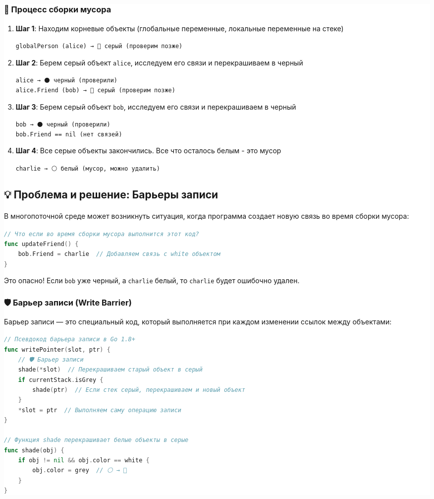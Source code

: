### 🔄 Процесс сборки мусора

1. **Шаг 1**: Находим корневые объекты (глобальные переменные, локальные переменные на стеке)

   ```
   globalPerson (alice) → 🔘 серый (проверим позже)
   ```

2. **Шаг 2**: Берем серый объект `alice`, исследуем его связи и перекрашиваем в черный

   ```
   alice → ⚫ черный (проверили)
   alice.Friend (bob) → 🔘 серый (проверим позже)
   ```

3. **Шаг 3**: Берем серый объект `bob`, исследуем его связи и перекрашиваем в черный

   ```
   bob → ⚫ черный (проверили)
   bob.Friend == nil (нет связей)
   ```

4. **Шаг 4**: Все серые объекты закончились. Все что осталось белым - это мусор

   ```
   charlie → ⚪ белый (мусор, можно удалить)
   ```

## 💡 Проблема и решение: Барьеры записи

В многопоточной среде может возникнуть ситуация, когда программа создает новую связь во время сборки мусора:

```go
// Что если во время сборки мусора выполнится этот код?
func updateFriend() {
    bob.Friend = charlie  // Добавляем связь с white объектом
}
```

Это опасно! Если `bob` уже черный, а `charlie` белый, то `charlie` будет ошибочно удален.

### 🛡️ Барьер записи (Write Barrier)

Барьер записи — это специальный код, который выполняется при каждом изменении ссылок между объектами:

```go
// Псевдокод барьера записи в Go 1.8+
func writePointer(slot, ptr) {
    // 🛡️ Барьер записи
    shade(*slot)  // Перекрашиваем старый объект в серый
    if currentStack.isGrey {
        shade(ptr)  // Если стек серый, перекрашиваем и новый объект
    }
    *slot = ptr  // Выполняем саму операцию записи
}

// Функция shade перекрашивает белые объекты в серые
func shade(obj) {
    if obj != nil && obj.color == white {
        obj.color = grey  // ⚪ → 🔘
    }
}
```
